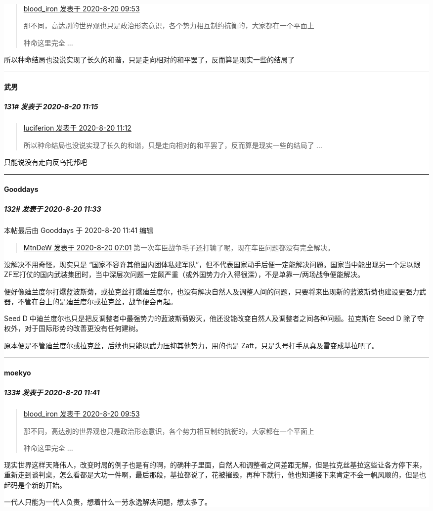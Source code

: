 
<blockquote><a href="httphttps://bbs.saraba1st.com/2b/forum.php?mod=redirect&amp;goto=findpost&amp;pid=48492510&amp;ptid=1955064" target="_blank">blood_iron 发表于 2020-8-20 09:53</a>

那不同，高达别的世界观也只是政治形态意识，各个势力相互制约抗衡的，大家都在一个平面上

种命这里完全 ...</blockquote>
所以种命结局也没说实现了长久的和谐，只是走向相对的和平罢了，反而算是现实一些的结局了


-----

####  武男  
##### 131#       发表于 2020-8-20 11:15


<blockquote><a href="httphttps://bbs.saraba1st.com/2b/forum.php?mod=redirect&amp;goto=findpost&amp;pid=48493413&amp;ptid=1955064" target="_blank">luciferion 发表于 2020-8-20 11:12</a>

所以种命结局也没说实现了长久的和谐，只是走向相对的和平罢了，反而算是现实一些的结局了 ...</blockquote>
只能说没有走向反乌托邦吧


-----

####  Gooddays  
##### 132#       发表于 2020-8-20 11:33


 本帖最后由 Gooddays 于 2020-8-20 11:41 编辑 
<blockquote><a href="httphttps://bbs.saraba1st.com/2b/forum.php?mod=redirect&amp;goto=findpost&amp;pid=48491455&amp;ptid=1955064" target="_blank">MtnDeW 发表于 2020-8-20 07:01</a>
第一次车臣战争毛子还打输了呢，现在车臣问题都没有完全解决。</blockquote>
没解决不用奇怪，现实只是 “国家不容许其他国内团体私建军队”，但不代表国家动手后便一定能解决问题。国家当中能出现另一个足以跟 ZF军打仗的国内武装集团时，当中深层次问题一定颇严重（或外国势力介入得很深），不是单靠一/两场战争便能解决。

便好像廸兰度尔打爆蓝波斯菊，或拉克丝打爆廸兰度尔，也没有解决自然人及调整人间的问题，只要将来出现新的蓝波斯菊也建设更强力武器，不管在台上的是廸兰度尔或拉克丝，战争便会再起。

Seed D 中廸兰度尔也只是把反调整者中最强势力的蓝波斯菊毁灭，他还没能改变自然人及调整者之间各种问题。拉克斯在 Seed D 除了夺权外，对于国际形势的改善更没有任何建树。

原本便是不管廸兰度尔或拉克丝，后续也只能以武力压抑其他势力，用的也是 Zaft，只是头号打手从真及雷变成基拉吧了。


-----

####  moekyo  
##### 133#       发表于 2020-8-20 11:41


<blockquote><a href="httphttps://bbs.saraba1st.com/2b/forum.php?mod=redirect&amp;goto=findpost&amp;pid=48492510&amp;ptid=1955064" target="_blank">blood_iron 发表于 2020-8-20 09:53</a>

那不同，高达别的世界观也只是政治形态意识，各个势力相互制约抗衡的，大家都在一个平面上

种命这里完全 ...</blockquote>
现实世界这样天降伟人，改变时局的例子也是有的啊，的确种子里面，自然人和调整者之间差距无解，但是拉克丝基拉这些让各方停下来，重新走到谈判桌，怎么看都是大功一件啊，最后那段，基拉都说了，花被摧毁，再种下就行，他也知道接下来肯定不会一帆风顺的，但是也起码是个新的开始。

一代人只能为一代人负责，想着什么一劳永逸解决问题，想太多了。
